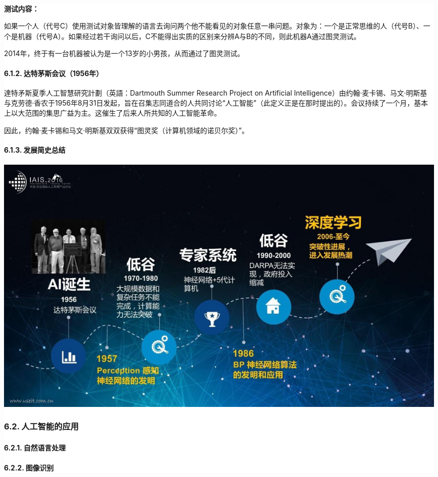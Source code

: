 **测试内容：**

如果一个人（代号C）使用测试对象皆理解的语言去询问两个他不能看见的对象任意一串问题。对象为：一个是正常思维的人（代号B）、一个是机器（代号A）。如果经过若干询问以后，C不能得出实质的区别来分辨A与B的不同，则此机器A通过图灵测试。

2014年，终于有一台机器被认为是一个13岁的小男孩，从而通过了图灵测试。

#### 6.1.2. 达特茅斯会议（1956年）

達特矛斯夏季人工智慧研究計劃（英語：Dartmouth Summer Research Project on Artificial Intelligence）由约翰·麦卡锡、马文·明斯基与克劳德·香农于1956年8月31日发起，旨在召集志同道合的人共同讨论“人工智能”（此定义正是在那时提出的）。会议持续了一个月，基本上以大范围的集思广益为主。这催生了后来人所共知的人工智能革命。

因此，约翰·麦卡锡和马文·明斯基双双获得“图灵奖（计算机领域的诺贝尔奖）”。

#### 6.1.3. 发展简史总结

![image-6-1-2](imgs/image-6-1-2.png)



### 6.2. 人工智能的应用

#### 6.2.1. 自然语言处理

<video id='video' controls="" preload="none"><source id="mp4" src="videos/NLP.mp4" type="video/mp4"></video>

#### 6.2.2. 图像识别

<video id='video' controls="" preload="none"><source id="mp4" src="videos/face recognition.mp4" type="video/mp4"></video>
